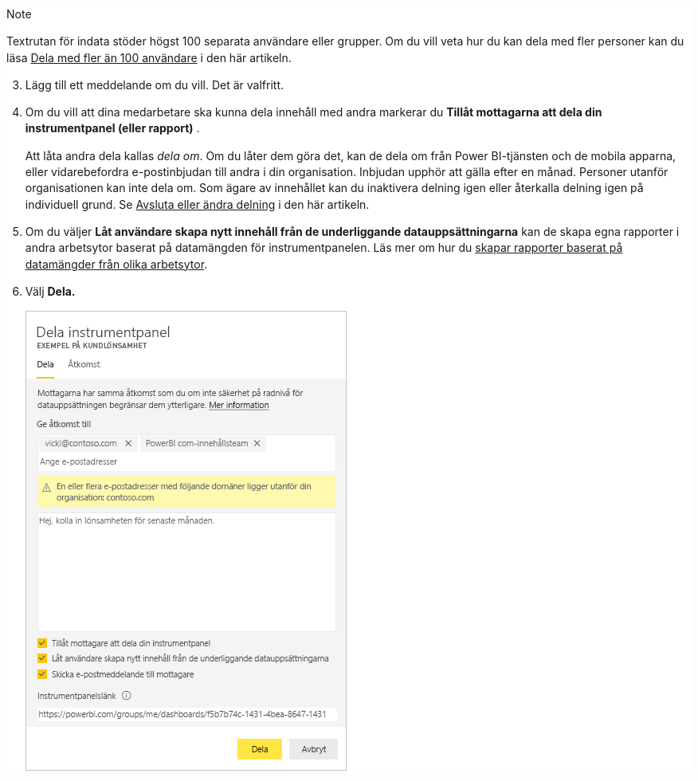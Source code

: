    >[!NOTE]
   >Textrutan för indata stöder högst 100 separata användare eller grupper. Om du vill veta hur du kan dela med fler personer kan du läsa [Dela med fler än 100 användare](#share-with-more-than-100-separate-users) i den här artikeln.

3. Lägg till ett meddelande om du vill. Det är valfritt.
4. Om du vill att dina medarbetare ska kunna dela innehåll med andra markerar du **Tillåt mottagarna att dela din instrumentpanel (eller rapport)** .
   
   Att låta andra dela kallas *dela om*. Om du låter dem göra det, kan de dela om från Power BI-tjänsten och de mobila apparna, eller vidarebefordra e-postinbjudan till andra i din organisation. Inbjudan upphör att gälla efter en månad. Personer utanför organisationen kan inte dela om. Som ägare av innehållet kan du inaktivera delning igen eller återkalla delning igen på individuell grund. Se [Avsluta eller ändra delning](#stop-or-change-sharing) i den här artikeln.

5. Om du väljer **Låt användare skapa nytt innehåll från de underliggande datauppsättningarna** kan de skapa egna rapporter i andra arbetsytor baserat på datamängden för instrumentpanelen. Läs mer om hur du [skapar rapporter baserat på datamängder från olika arbetsytor](../connect-data/service-datasets-discover-across-workspaces.md).

1. Välj **Dela.**
   
   ![Välj knappen Dela](media/service-share-dashboards/power-bi-share-dialog-share.png)  
   